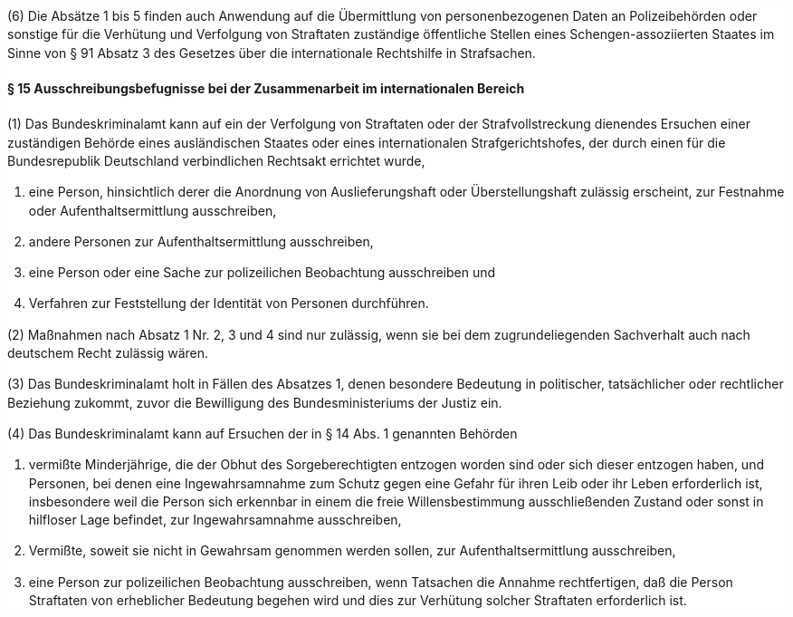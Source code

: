 (6) Die Absätze 1 bis 5 finden auch Anwendung auf die Übermittlung von
personenbezogenen Daten an Polizeibehörden oder sonstige für die
Verhütung und Verfolgung von Straftaten zuständige öffentliche Stellen
eines Schengen-assoziierten Staates im Sinne von § 91 Absatz 3 des
Gesetzes über die internationale Rechtshilfe in Strafsachen.


#### § 15 Ausschreibungsbefugnisse bei der Zusammenarbeit im internationalen Bereich

(1) Das Bundeskriminalamt kann auf ein der Verfolgung von Straftaten
oder der Strafvollstreckung dienendes Ersuchen einer zuständigen
Behörde eines ausländischen Staates oder eines internationalen
Strafgerichtshofes, der durch einen für die Bundesrepublik Deutschland
verbindlichen Rechtsakt errichtet wurde,

1.  eine Person, hinsichtlich derer die Anordnung von Auslieferungshaft
    oder Überstellungshaft zulässig erscheint, zur Festnahme oder
    Aufenthaltsermittlung ausschreiben,


2.  andere Personen zur Aufenthaltsermittlung ausschreiben,


3.  eine Person oder eine Sache zur polizeilichen Beobachtung ausschreiben
    und


4.  Verfahren zur Feststellung der Identität von Personen durchführen.




(2) Maßnahmen nach Absatz 1 Nr. 2, 3 und 4 sind nur zulässig, wenn sie
bei dem zugrundeliegenden Sachverhalt auch nach deutschem Recht
zulässig wären.

(3) Das Bundeskriminalamt holt in Fällen des Absatzes 1, denen
besondere Bedeutung in politischer, tatsächlicher oder rechtlicher
Beziehung zukommt, zuvor die Bewilligung des Bundesministeriums der
Justiz ein.

(4) Das Bundeskriminalamt kann auf Ersuchen der in § 14 Abs. 1
genannten Behörden

1.  vermißte Minderjährige, die der Obhut des Sorgeberechtigten entzogen
    worden sind oder sich dieser entzogen haben, und Personen, bei denen
    eine Ingewahrsamnahme zum Schutz gegen eine Gefahr für ihren Leib oder
    ihr Leben erforderlich ist, insbesondere weil die Person sich
    erkennbar in einem die freie Willensbestimmung ausschließenden Zustand
    oder sonst in hilfloser Lage befindet, zur Ingewahrsamnahme
    ausschreiben,


2.  Vermißte, soweit sie nicht in Gewahrsam genommen werden sollen, zur
    Aufenthaltsermittlung ausschreiben,


3.  eine Person zur polizeilichen Beobachtung ausschreiben, wenn Tatsachen
    die Annahme rechtfertigen, daß die Person Straftaten von erheblicher
    Bedeutung begehen wird und dies zur Verhütung solcher Straftaten
    erforderlich ist.
